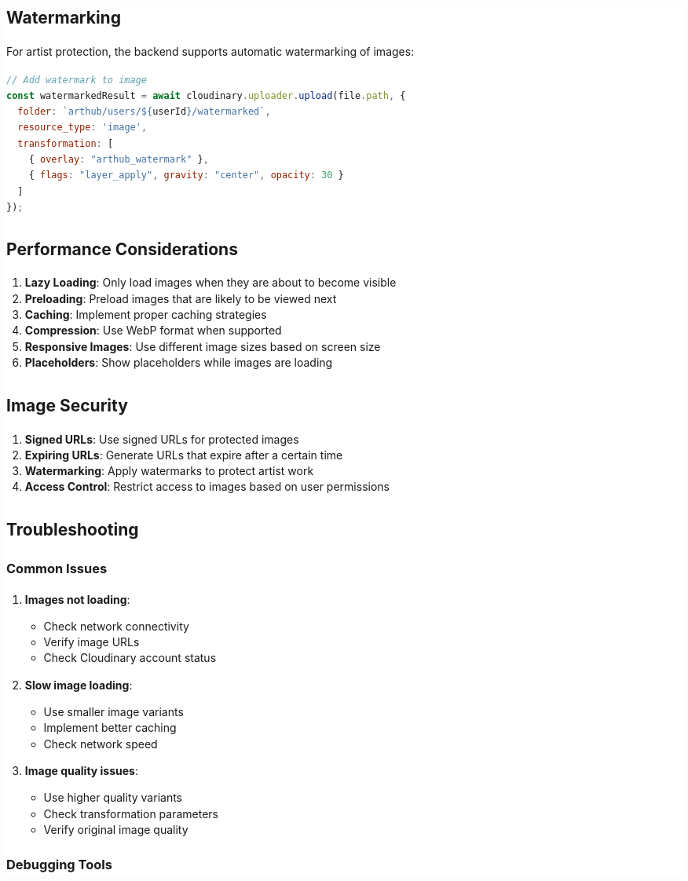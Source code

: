 ## Watermarking

For artist protection, the backend supports automatic watermarking of images:

```javascript
// Add watermark to image
const watermarkedResult = await cloudinary.uploader.upload(file.path, {
  folder: `arthub/users/${userId}/watermarked`,
  resource_type: 'image',
  transformation: [
    { overlay: "arthub_watermark" },
    { flags: "layer_apply", gravity: "center", opacity: 30 }
  ]
});
```

## Performance Considerations

1. **Lazy Loading**: Only load images when they are about to become visible
2. **Preloading**: Preload images that are likely to be viewed next
3. **Caching**: Implement proper caching strategies
4. **Compression**: Use WebP format when supported
5. **Responsive Images**: Use different image sizes based on screen size
6. **Placeholders**: Show placeholders while images are loading

## Image Security

1. **Signed URLs**: Use signed URLs for protected images
2. **Expiring URLs**: Generate URLs that expire after a certain time
3. **Watermarking**: Apply watermarks to protect artist work
4. **Access Control**: Restrict access to images based on user permissions

## Troubleshooting

### Common Issues

1. **Images not loading**:
   - Check network connectivity
   - Verify image URLs
   - Check Cloudinary account status

2. **Slow image loading**:
   - Use smaller image variants
   - Implement better caching
   - Check network speed

3. **Image quality issues**:
   - Use higher quality variants
   - Check transformation parameters
   - Verify original image quality

### Debugging Tools
